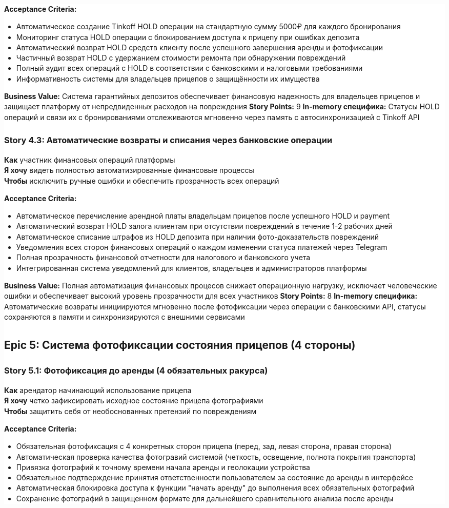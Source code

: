 **Acceptance Criteria:**
- Автоматическое создание Tinkoff HOLD операции на стандартную сумму 5000₽ для каждого бронирования
- Мониторинг статуса HOLD операции с блокированием доступа к прицепу при ошибках депозита
- Автоматический возврат HOLD средств клиенту после успешного завершения аренды и фотофиксации
- Частичный возврат HOLD с удержанием стоимости ремонта при обнаружении повреждений
- Полный аудит всех операций с HOLD в соответствии с банковскими и налоговыми требованиями
- Информативность системы для владельцев прицепов о защищённости их имущества

**Business Value:** Система гарантийных депозитов обеспечивает финансовую надежность для владельцев прицепов и защищает платформу от непредвиденных расходов на повреждения
**Story Points:** 9
**In-memory специфика:** Статусы HOLD операций и связи их с бронированиями отслеживаются мгновенно через память с автосинхронизацией с Tinkoff API

### Story 4.3: Автоматические возвраты и списания через банковские операции
**Как** участник финансовых операций платформы  
**Я хочу** видеть полностью автоматизированные финансовые процессы  
**Чтобы** исключить ручные ошибки и обеспечить прозрачность всех операций

**Acceptance Criteria:**
- Автоматическое перечисление арендной платы владельцам прицепов после успешного HOLD и payment
- Автоматический возврат HOLD залога клиентам при отсутствии повреждений в течение 1-2 рабочих дней
- Автоматическое списание штрафов из HOLD депозита при наличии фото-доказательств повреждений
- Уведомления всех сторон финансовых операций о каждом изменении статуса платежей через Telegram
- Полная прозрачность финансовой отчетности для налогового и банковского учета
- Интегрированная система уведомлений для клиентов, владельцев и администраторов платформы

**Business Value:** Полная автоматизация финансовых процесов снижает операционную нагрузку, исключает человеческие ошибки и обеспечивает высокий уровень прозрачности для всех участников
**Story Points:** 8
**In-memory специфика:** Автоматические возвраты инициируются мгновенно после фотофиксации через операции с банковскими API, статусы сохраняются в памяти и синхронизируются с внешними сервисами

## Epic 5: Система фотофиксации состояния прицепов (4 стороны)

### Story 5.1: Фотофиксация до аренды (4 обязательных ракурса)
**Как** арендатор начинающий использование прицепа  
**Я хочу** четко зафиксировать исходное состояние прицепа фотографиями  
**Чтобы** защитить себя от необоснованных претензий по повреждениям

**Acceptance Criteria:**
- Обязательная фотофиксация с 4 конкретных сторон прицепа (перед, зад, левая сторона, правая сторона)
- Автоматическая проверка качества фотогравий системой (четкость, освещение, полнота покрытия транспорта)
- Привязка фотографий к точному времени начала аренды и геолокации устройства
- Обязательное подтверждение принятия ответственности пользователем за состояние до аренды в интерфейсе
- Автоматическая блокировка доступа к функции "начать аренду" до выполнения всех обязательных фотографий
- Сохранение фотографий в защищенном формате для дальнейшего сравнительного анализа после аренды
